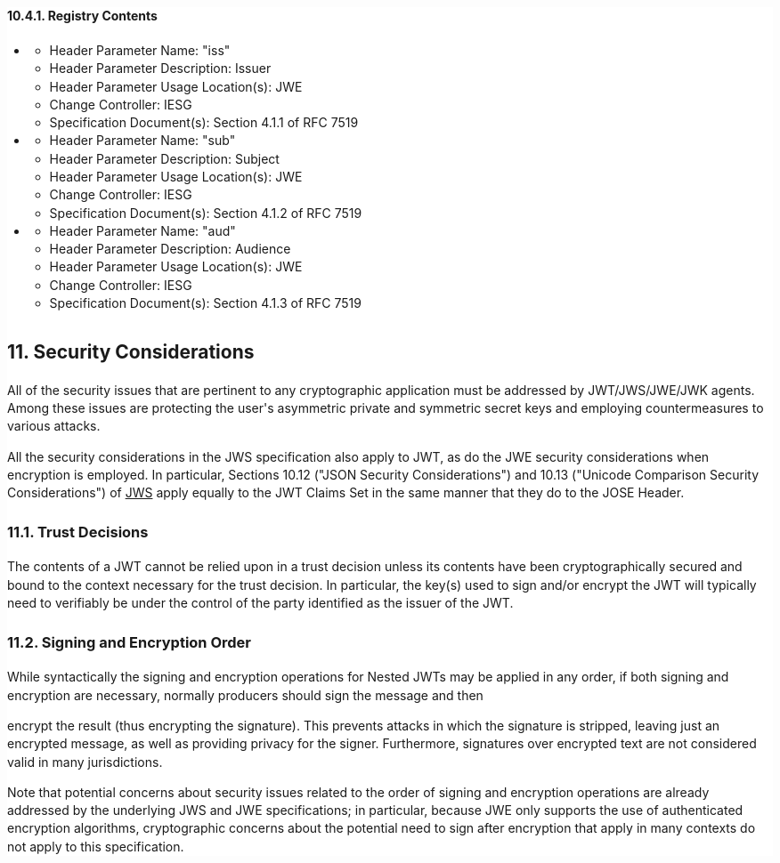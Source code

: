 #### 10.4.1. Registry Contents

- - Header Parameter Name: "iss"
  - Header Parameter Description: Issuer
  - Header Parameter Usage Location(s): JWE
  - Change Controller: IESG
  - Specification Document(s): Section 4.1.1 of RFC 7519

- - Header Parameter Name: "sub"
  - Header Parameter Description: Subject
  - Header Parameter Usage Location(s): JWE
  - Change Controller: IESG
  - Specification Document(s): Section 4.1.2 of RFC 7519

- - Header Parameter Name: "aud"
  - Header Parameter Description: Audience
  - Header Parameter Usage Location(s): JWE
  - Change Controller: IESG
  - Specification Document(s): Section 4.1.3 of RFC 7519

## 11. Security Considerations

All of the security issues that are pertinent to any cryptographic application must be addressed by JWT/JWS/JWE/JWK agents. Among these issues are protecting the user's asymmetric private and symmetric secret keys and employing countermeasures to various attacks.

All the security considerations in the JWS specification also apply to JWT, as do the JWE security considerations when encryption is employed. In particular, Sections 10.12 ("JSON Security Considerations") and 10.13 ("Unicode Comparison Security Considerations") of [JWS][] apply equally to the JWT Claims Set in the same manner that they do to the JOSE Header.

### 11.1. Trust Decisions

The contents of a JWT cannot be relied upon in a trust decision unless its contents have been cryptographically secured and bound to the context necessary for the trust decision. In particular, the key(s) used to sign and/or encrypt the JWT will typically need to verifiably be under the control of the party identified as the issuer of the JWT.

### 11.2. Signing and Encryption Order

While syntactically the signing and encryption operations for Nested JWTs may be applied in any order, if both signing and encryption are necessary, normally producers should sign the message and then

encrypt the result (thus encrypting the signature). This prevents attacks in which the signature is stripped, leaving just an encrypted message, as well as providing privacy for the signer. Furthermore, signatures over encrypted text are not considered valid in many jurisdictions.

Note that potential concerns about security issues related to the order of signing and encryption operations are already addressed by the underlying JWS and JWE specifications; in particular, because JWE only supports the use of authenticated encryption algorithms, cryptographic concerns about the potential need to sign after encryption that apply in many contexts do not apply to this specification.


[ecmascript]: http://www.ecma-international.org/ecma-262/5.1/ECMA-262.pdf
[iana.mediatypes]: http://www.iana.org/assignments/media-types
[jwa]: http://www.rfc-editor.org/info/rfc7518
[jwe]: http://www.rfc-editor.org/info/rfc7516
[jws]: http://www.rfc-editor.org/info/rfc7515
[rfc20]: http://www.rfc-editor.org/info/rfc20
[rfc2046]: http://www.rfc-editor.org/info/rfc2046
[rfc2119]: http://www.rfc-editor.org/info/rfc2119
[rfc3986]: http://www.rfc-editor.org/info/rfc3986
[rfc4949]: http://www.rfc-editor.org/info/rfc4949
[rfc7159]: http://www.rfc-editor.org/info/rfc7159
[unicode]: http://www.unicode.org/versions/latest/
[canvasapp]: http://developers.facebook.com/docs/authentication/canvas
[jss]: http://jsonenc.info/jss/1.0/
[magicsignatures]: http://salmon-protocol.googlecode.com/svn/trunk/draft-panzer-magicsig-01.html
[oasis.saml-core-2.0-os]: http://docs.oasis-open.org/security/saml/v2.0/saml-core-2.0-os.pdf
[posix.1]: http://pubs.opengroup.org/onlinepubs/9699919799/basedefs/V1_chap04.html#tag_04_15
[rfc3275]: http://www.rfc-editor.org/info/rfc3275
[rfc3339]: http://www.rfc-editor.org/info/rfc3339
[rfc4122]: http://www.rfc-editor.org/info/rfc4122
[rfc5226]: http://www.rfc-editor.org/info/rfc5226
[rfc6755]: http://www.rfc-editor.org/info/rfc6755
[rfc6838]: http://www.rfc-editor.org/info/rfc6838
[swt]: http://msdn.microsoft.com/en-us/library/windowsazure/hh781551.aspx
[w3c.cr-xml11-20060816]: http://www.w3.org/TR/2006/REC-xml11-20060816
[w3c.rec-xml-c14n-20010315]: http://www.w3.org/TR/2001/REC-xml-c14n-20010315